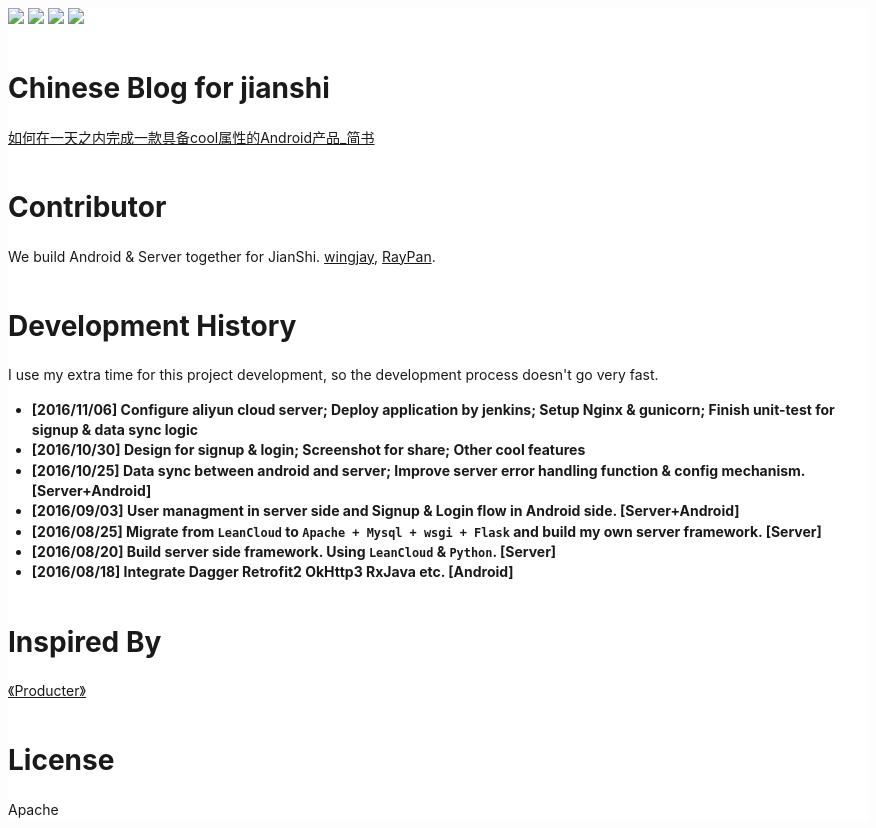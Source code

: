 <img src="material/screenshots/with_phone/6.png" width = 400>
<img src="material/screenshots/3.png" width = 400>

<img src="material/screenshots/with_phone/5.jpg" width = 600>
<img src="material/screenshots/shareImage.png" width = 800>

# Chinese Blog for jianshi
[如何在一天之内完成一款具备cool属性的Android产品_简书](http://www.jianshu.com/p/cf496fc408b2)


# Contributor
We build Android & Server together for JianShi.
[wingjay](https://github.com/wingjay), [RayPan](https://github.com/Panl). 


# Development History 

I use my extra time for this project development, so the development process doesn't go very fast.

- __[2016/11/06] Configure aliyun cloud server; Deploy application by jenkins; Setup Nginx & gunicorn; Finish unit-test for signup & data sync logic__
- __[2016/10/30] Design for signup & login; Screenshot for share; Other cool features__
- __[2016/10/25] Data sync between android and server; Improve server error handling function & config mechanism. [Server+Android]__
- __[2016/09/03] User managment in server side and Signup & Login flow in Android side. [Server+Android]__
- __[2016/08/25] Migrate from `LeanCloud` to `Apache + Mysql + wsgi + Flask` and build my own server framework. [Server]__
- __[2016/08/20] Build server side framework. Using `LeanCloud` & `Python`. [Server]__
- __[2016/08/18] Integrate Dagger Retrofit2 OkHttp3 RxJava etc. [Android]__


# Inspired By
[《Producter》](http://producter.io/)

# License
Apache
